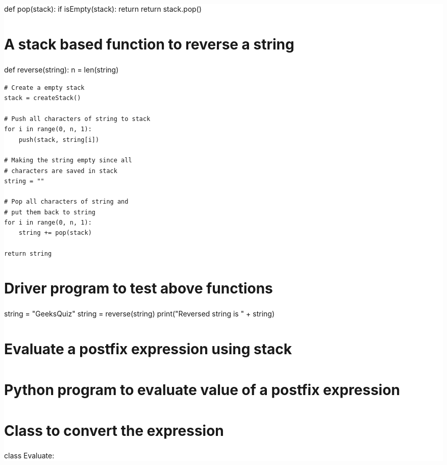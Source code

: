 
def pop(stack):
	if isEmpty(stack):
		return
	return stack.pop()

# A stack based function to reverse a string


def reverse(string):
	n = len(string)

	# Create a empty stack
	stack = createStack()

	# Push all characters of string to stack
	for i in range(0, n, 1):
		push(stack, string[i])

	# Making the string empty since all
	# characters are saved in stack
	string = ""

	# Pop all characters of string and
	# put them back to string
	for i in range(0, n, 1):
		string += pop(stack)

	return string


# Driver program to test above functions
string = "GeeksQuiz"
string = reverse(string)
print("Reversed string is " + string)

# Evaluate a postfix expression using stack
# Python program to evaluate value of a postfix expression


# Class to convert the expression
class Evaluate:
